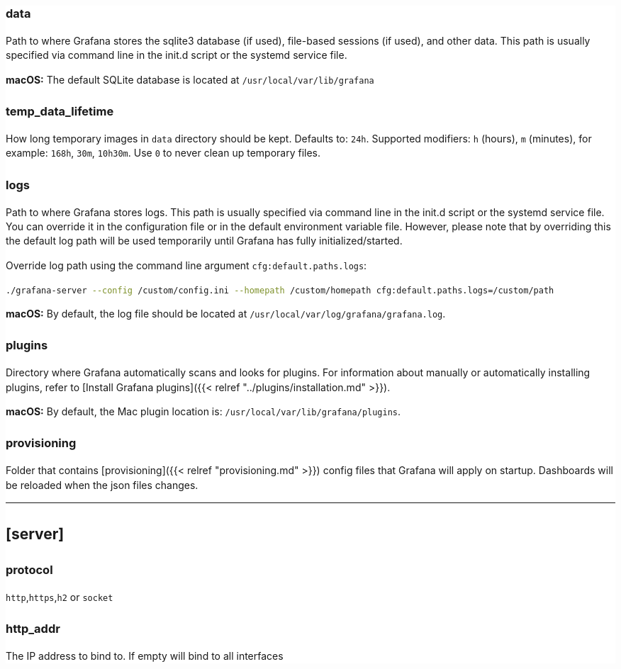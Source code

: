 ### data

Path to where Grafana stores the sqlite3 database (if used), file-based sessions (if used), and other data. This path is usually specified via command line in the init.d script or the systemd service file.

**macOS:** The default SQLite database is located at `/usr/local/var/lib/grafana`

### temp_data_lifetime

How long temporary images in `data` directory should be kept. Defaults to: `24h`. Supported modifiers: `h` (hours),
`m` (minutes), for example: `168h`, `30m`, `10h30m`. Use `0` to never clean up temporary files.

### logs

Path to where Grafana stores logs. This path is usually specified via command line in the init.d script or the systemd service file. You can override it in the configuration file or in the default environment variable file. However, please note that by overriding this the default log path will be used temporarily until Grafana has fully initialized/started.

Override log path using the command line argument `cfg:default.paths.logs`:

```bash
./grafana-server --config /custom/config.ini --homepath /custom/homepath cfg:default.paths.logs=/custom/path
```

**macOS:** By default, the log file should be located at `/usr/local/var/log/grafana/grafana.log`.

### plugins

Directory where Grafana automatically scans and looks for plugins. For information about manually or automatically installing plugins, refer to [Install Grafana plugins]({{< relref "../plugins/installation.md" >}}).

**macOS:** By default, the Mac plugin location is: `/usr/local/var/lib/grafana/plugins`.

### provisioning

Folder that contains [provisioning]({{< relref "provisioning.md" >}}) config files that Grafana will apply on startup. Dashboards will be reloaded when the json files changes.

<hr />

## [server]

### protocol

`http`,`https`,`h2` or `socket`

### http_addr

The IP address to bind to. If empty will bind to all interfaces
